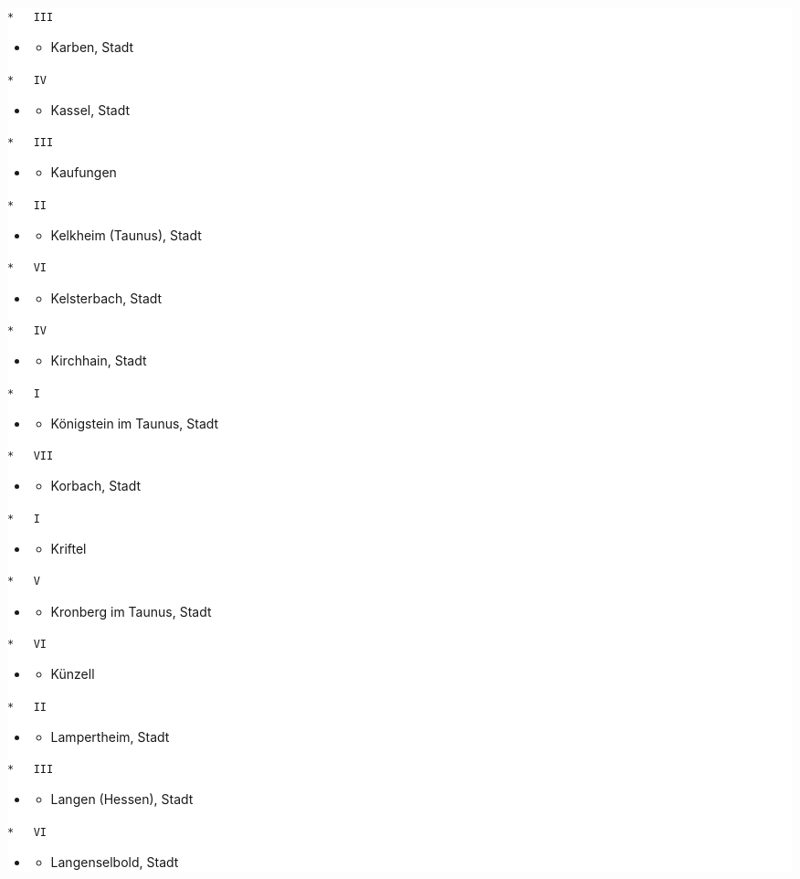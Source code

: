     *   III


*    *   Karben, Stadt

    *   IV


*    *   Kassel, Stadt

    *   III


*    *   Kaufungen

    *   II


*    *   Kelkheim (Taunus), Stadt

    *   VI


*    *   Kelsterbach, Stadt

    *   IV


*    *   Kirchhain, Stadt

    *   I


*    *   Königstein im Taunus, Stadt

    *   VII


*    *   Korbach, Stadt

    *   I


*    *   Kriftel

    *   V


*    *   Kronberg im Taunus, Stadt

    *   VI


*    *   Künzell

    *   II


*    *   Lampertheim, Stadt

    *   III


*    *   Langen (Hessen), Stadt

    *   VI


*    *   Langenselbold, Stadt
